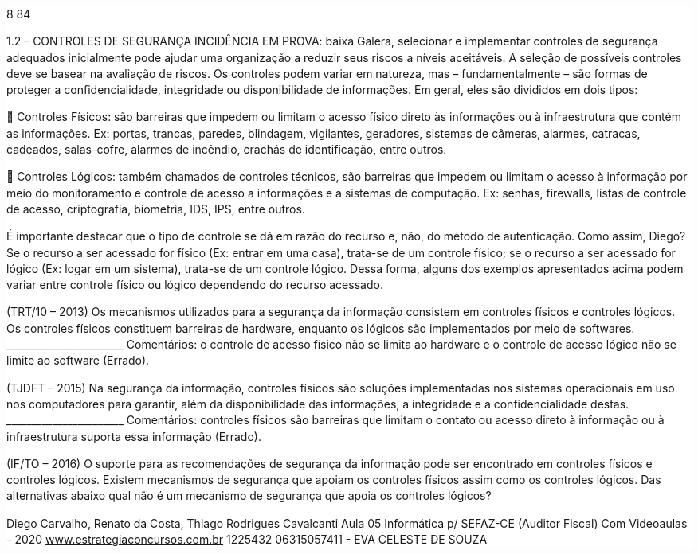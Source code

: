 





8
84



1.2 – CONTROLES DE SEGURANÇA INCIDÊNCIA EM PROVA: baixa 
Galera, selecionar e implementar controles de segurança adequados inicialmente pode ajudar uma organização a reduzir seus riscos a níveis aceitáveis. A seleção de possíveis controles deve se basear na avaliação de riscos. Os controles podem variar em natureza, mas – fundamentalmente – são formas de proteger a confidencialidade, integridade ou disponibilidade de informações.
Em geral,
eles são divididos em dois tipos:

 Controles Físicos: são barreiras que impedem ou limitam o acesso físico direto às informações ou  à  infraestrutura  que  contém  as  informações.  Ex: portas,  trancas,  paredes,  blindagem, vigilantes, geradores, sistemas de câmeras, alarmes, catracas, cadeados, salas-cofre, alarmes de incêndio, crachás de identificação, entre outros.

 Controles  Lógicos: também chamados de controles técnicos, são barreiras que impedem ou limitam o acesso à informação por meio do monitoramento e controle de acesso a informações e a sistemas de computação. Ex: senhas, firewalls, listas de controle de acesso, criptografia, biometria, IDS, IPS, entre outros.

É importante destacar que o tipo de controle se dá em razão do recurso e, não, do método de autenticação. Como assim, Diego? Se o recurso a ser acessado for físico (Ex: entrar em uma casa), trata-se de um controle físico; se o recurso a ser acessado for lógico (Ex: logar em um sistema), trata-se de um controle lógico.
Dessa forma, alguns dos exemplos apresentados acima podem variar entre controle físico ou lógico dependendo do recurso acessado.

(TRT/10 – 2013) Os mecanismos utilizados para a segurança da informação consistem em controles físicos e controles lógicos. Os controles físicos constituem barreiras de hardware, enquanto os lógicos são implementados por meio de softwares.
_______________________ Comentários: o controle de acesso físico não se limita ao hardware e o controle de acesso lógico não se limite ao software (Errado).

(TJDFT   –   2015) Na  segurança  da  informação,  controles  físicos  são  soluções implementadas nos sistemas operacionais em uso nos computadores para garantir, além da disponibilidade das informações, a integridade e a confidencialidade destas.
_______________________ Comentários: controles físicos são barreiras que limitam o contato ou acesso direto à informação ou à infraestrutura suporta essa informação (Errado).

(IF/TO – 2016) O suporte para as recomendações de segurança da informação pode ser encontrado em controles físicos e controles lógicos. Existem mecanismos de segurança que apoiam os controles físicos assim como os controles lógicos. Das alternativas abaixo qual não é um mecanismo de segurança que apoia os controles lógicos?

Diego Carvalho, Renato da Costa, Thiago Rodrigues Cavalcanti Aula 05
Informática p/ SEFAZ-CE (Auditor Fiscal) Com Videoaulas - 2020 www.estrategiaconcursos.com.br 1225432
06315057411 - EVA CELESTE DE SOUZA 

